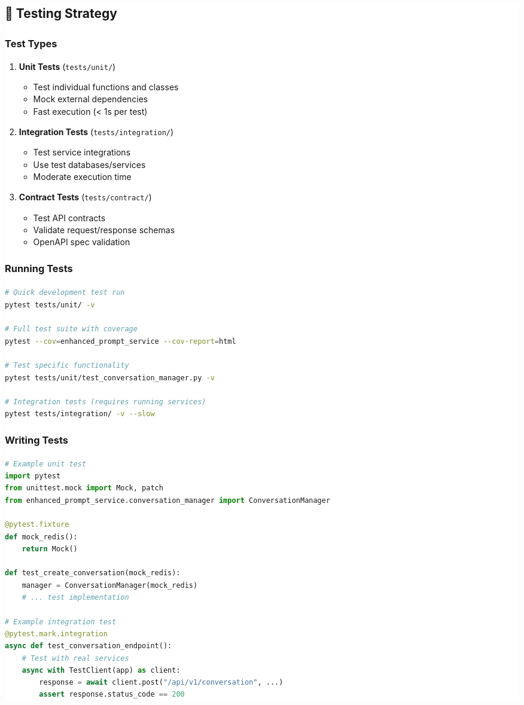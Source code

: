 ```bash
```

## 🧪 Testing Strategy

### Test Types

1. **Unit Tests** (`tests/unit/`)
   - Test individual functions and classes
   - Mock external dependencies
   - Fast execution (< 1s per test)

2. **Integration Tests** (`tests/integration/`)
   - Test service integrations
   - Use test databases/services
   - Moderate execution time

3. **Contract Tests** (`tests/contract/`)
   - Test API contracts
   - Validate request/response schemas
   - OpenAPI spec validation

### Running Tests

```bash
# Quick development test run
pytest tests/unit/ -v

# Full test suite with coverage
pytest --cov=enhanced_prompt_service --cov-report=html

# Test specific functionality
pytest tests/unit/test_conversation_manager.py -v

# Integration tests (requires running services)
pytest tests/integration/ -v --slow
```

### Writing Tests

```python
# Example unit test
import pytest
from unittest.mock import Mock, patch
from enhanced_prompt_service.conversation_manager import ConversationManager

@pytest.fixture
def mock_redis():
    return Mock()

def test_create_conversation(mock_redis):
    manager = ConversationManager(mock_redis)
    # ... test implementation

# Example integration test
@pytest.mark.integration
async def test_conversation_endpoint():
    # Test with real services
    async with TestClient(app) as client:
        response = await client.post("/api/v1/conversation", ...)
        assert response.status_code == 200
```
